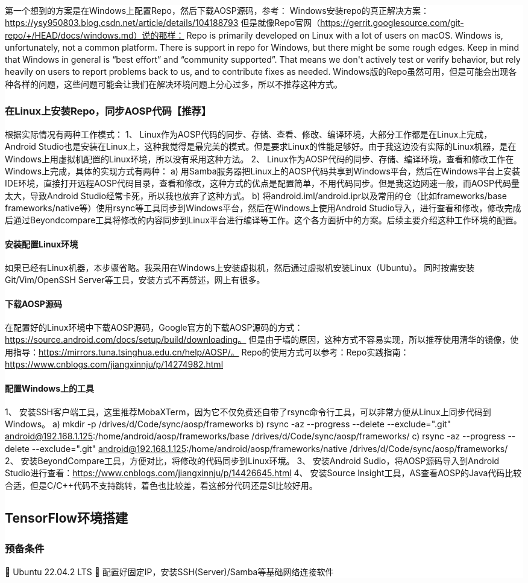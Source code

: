 第一个想到的方案是在Windows上配置Repo，然后下载AOSP源码，参考：
Windows安装repo的真正解决方案：https://ysy950803.blog.csdn.net/article/details/104188793
但是就像Repo官网（https://gerrit.googlesource.com/git-repo/+/HEAD/docs/windows.md）说的那样：
Repo is primarily developed on Linux with a lot of users on macOS. Windows is, unfortunately, not a common platform. There is support in repo for Windows, but there might be some rough edges.
Keep in mind that Windows in general is “best effort” and “community supported”. That means we don't actively test or verify behavior, but rely heavily on users to report problems back to us, and to contribute fixes as needed.
Windows版的Repo虽然可用，但是可能会出现各种各样的问题，这些问题可能会让我们在解决环境问题上分心过多，所以不推荐这种方式。

### 在Linux上安装Repo，同步AOSP代码【推荐】

根据实际情况有两种工作模式：
1、	Linux作为AOSP代码的同步、存储、查看、修改、编译环境，大部分工作都是在Linux上完成，Android Studio也是安装在Linux上，这种我觉得是最完美的模式。但是要求Linux的性能足够好。由于我这边没有实际的Linux机器，是在Windows上用虚拟机配置的Linux环境，所以没有采用这种方法。
2、	Linux作为AOSP代码的同步、存储、编译环境，查看和修改工作在Windows上完成，具体的实现方式有两种：
a)	用Samba服务器把Linux上的AOSP代码共享到Windows平台，然后在Windows平台上安装IDE环境，直接打开远程AOSP代码目录，查看和修改，这种方式的优点是配置简单，不用代码同步。但是我这边网速一般，而AOSP代码量太大，导致Android Studio经常卡死，所以我也放弃了这种方式。
b)	将android.iml/android.ipr以及常用的仓（比如frameworks/base frameworks/native等）使用rsync等工具同步到Windows平台，然后在Windows上使用Android Studio导入，进行查看和修改，修改完成后通过Beyondcompare工具将修改的内容同步到Linux平台进行编译等工作。这个各方面折中的方案。后续主要介绍这种工作环境的配置。

#### 安装配置Linux环境

如果已经有Linux机器，本步骤省略。我采用在Windows上安装虚拟机，然后通过虚拟机安装Linux（Ubuntu）。
同时按需安装Git/Vim/OpenSSH Server等工具，安装方式不再赘述，网上有很多。

#### 下载AOSP源码

在配置好的Linux环境中下载AOSP源码，Google官方的下载AOSP源码的方式：https://source.android.com/docs/setup/build/downloading。
但是由于墙的原因，这种方式不容易实现，所以推荐使用清华的镜像，使用指导：https://mirrors.tuna.tsinghua.edu.cn/help/AOSP/。
Repo的使用方式可以参考：Repo实践指南：https://www.cnblogs.com/jiangxinnju/p/14274982.html

#### 配置Windows上的工具
1、	安装SSH客户端工具，这里推荐MobaXTerm，因为它不仅免费还自带了rsync命令行工具，可以非常方便从Linux上同步代码到Windows。
a)	mkdir -p /drives/d/Code/sync/aosp/frameworks
b)	rsync -az --progress --delete --exclude=".git" android@192.168.1.125:/home/android/aosp/frameworks/base /drives/d/Code/sync/aosp/frameworks/
c)	rsync -az --progress --delete --exclude=".git" android@192.168.1.125:/home/android/aosp/frameworks/native /drives/d/Code/sync/aosp/frameworks/
2、	安装BeyondCompare工具，方便对比，将修改的代码同步到Linux环境。
3、	安装Android Sudio，将AOSP源码导入到Android Studio进行查看：https://www.cnblogs.com/jiangxinnju/p/14426645.html
4、	安装Source Insight工具，AS查看AOSP的Java代码比较合适，但是C/C++代码不支持跳转，着色也比较差，看这部分代码还是SI比较好用。

## TensorFlow环境搭建

### 预备条件
	Ubuntu 22.04.2 LTS
	配置好固定IP，安装SSH(Server)/Samba等基础网络连接软件

